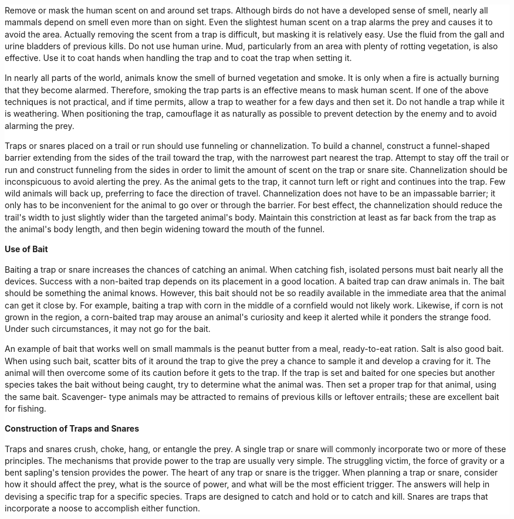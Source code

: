Remove or mask the human scent on and around set traps. Although birds do not have a developed sense of smell, nearly all mammals depend on smell even more than on sight. Even the slightest human scent on a trap alarms the prey and causes it to avoid the area. Actually removing the scent from a trap is difficult, but masking it is relatively easy. Use the fluid from the gall and urine bladders of previous kills. Do not use human urine. Mud, particularly from an area with plenty of rotting vegetation, is also effective. Use it to coat hands when handling the trap and to coat the trap when setting it.

In nearly all parts of the world, animals know the smell of burned vegetation and smoke. It is only when a fire is actually burning that they become alarmed. Therefore, smoking the trap parts is an effective means to mask human scent. If one of the above techniques is not practical, and if time permits, allow a trap to weather for a few days and then set it. Do not handle a trap while it is weathering. When positioning the trap, camouflage it as naturally as possible to prevent detection by the enemy and to avoid alarming the prey.

Traps or snares placed on a trail or run should use funneling or channelization. To build a channel, construct a funnel-shaped barrier extending from the sides of the trail toward the trap, with the narrowest part nearest the trap. Attempt to stay off the trail or run and construct funneling from the sides in order to limit the amount of scent on the trap or snare site. Channelization should be inconspicuous to avoid alerting the prey. As the animal gets to the trap, it cannot turn left or right and continues into the trap. Few wild animals will back up, preferring to face the direction of travel. Channelization does not have to be an impassable barrier; it only has to be inconvenient for the animal to go over or through the barrier. For best effect, the channelization should reduce the trail's width to just slightly wider than the targeted animal's body. Maintain this constriction at least as far back from the trap as the animal's body length, and then begin widening toward the mouth of the funnel.

**Use of Bait**

Baiting a trap or snare increases the chances of catching an animal. When catching fish, isolated persons must bait nearly all the devices. Success with a non-baited trap depends on its placement in a good location. A baited trap can draw animals in. The bait should be something the animal knows. However, this bait should not be so readily available in the immediate area that the animal can get it close by. For example, baiting a trap with corn in the middle of a cornfield would not likely work. Likewise, if corn is not grown in the region, a corn-baited trap may arouse an animal's curiosity and keep it alerted while it ponders the strange food. Under such circumstances, it may not go for the bait.

An example of bait that works well on small mammals is the peanut butter from a meal, ready-to-eat ration. Salt is also good bait. When using such bait, scatter bits of it around the trap to give the prey a chance to sample it and develop a craving for it. The animal will then overcome some of its caution before it gets to the trap. If the trap is set and baited for one species but another species takes the bait without being caught, try to determine what the animal was. Then set a proper trap for that animal, using the same bait. Scavenger- type animals may be attracted to remains of previous kills or leftover entrails; these are excellent bait for fishing.

**Construction of Traps and Snares**

Traps and snares crush, choke, hang, or entangle the prey. A single trap or snare will commonly incorporate two or more of these principles. The mechanisms that provide power to the trap are usually very simple. The struggling victim, the force of gravity or a bent sapling's tension provides the power. The heart of any trap or snare is the trigger. When planning a trap or snare, consider how it should affect the prey, what is the source of power, and what will be the most efficient trigger. The answers will help in devising a specific trap for a specific species. Traps are designed to catch and hold or to catch and kill. Snares are traps that incorporate a noose to accomplish either function.
